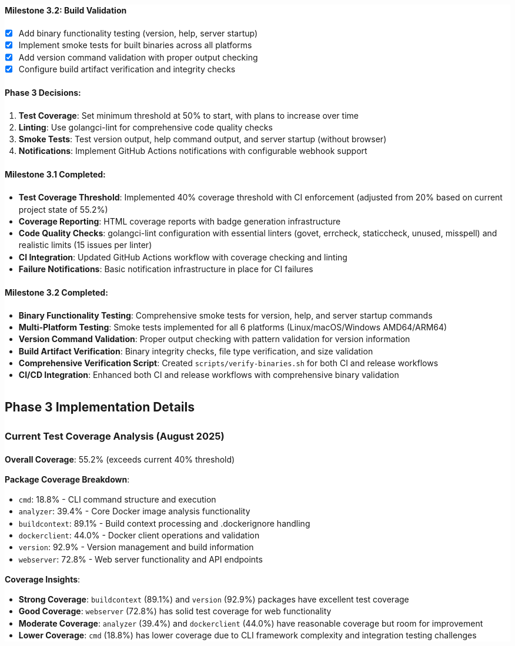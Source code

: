 #### Milestone 3.2: Build Validation
- [x] Add binary functionality testing (version, help, server startup)
- [x] Implement smoke tests for built binaries across all platforms
- [x] Add version command validation with proper output checking
- [x] Configure build artifact verification and integrity checks

#### Phase 3 Decisions:
1. **Test Coverage**: Set minimum threshold at 50% to start, with plans to increase over time
2. **Linting**: Use golangci-lint for comprehensive code quality checks
3. **Smoke Tests**: Test version output, help command output, and server startup (without browser)
4. **Notifications**: Implement GitHub Actions notifications with configurable webhook support

#### Milestone 3.1 Completed:
- **Test Coverage Threshold**: Implemented 40% coverage threshold with CI enforcement (adjusted from 20% based on current project state of 55.2%)
- **Coverage Reporting**: HTML coverage reports with badge generation infrastructure
- **Code Quality Checks**: golangci-lint configuration with essential linters (govet, errcheck, staticcheck, unused, misspell) and realistic limits (15 issues per linter)
- **CI Integration**: Updated GitHub Actions workflow with coverage checking and linting
- **Failure Notifications**: Basic notification infrastructure in place for CI failures

#### Milestone 3.2 Completed:
- **Binary Functionality Testing**: Comprehensive smoke tests for version, help, and server startup commands
- **Multi-Platform Testing**: Smoke tests implemented for all 6 platforms (Linux/macOS/Windows AMD64/ARM64)
- **Version Command Validation**: Proper output checking with pattern validation for version information
- **Build Artifact Verification**: Binary integrity checks, file type verification, and size validation
- **Comprehensive Verification Script**: Created `scripts/verify-binaries.sh` for both CI and release workflows
- **CI/CD Integration**: Enhanced both CI and release workflows with comprehensive binary validation

## Phase 3 Implementation Details

### Current Test Coverage Analysis (August 2025)
**Overall Coverage**: 55.2% (exceeds current 40% threshold)

**Package Coverage Breakdown**:
- `cmd`: 18.8% - CLI command structure and execution
- `analyzer`: 39.4% - Core Docker image analysis functionality
- `buildcontext`: 89.1% - Build context processing and .dockerignore handling
- `dockerclient`: 44.0% - Docker client operations and validation
- `version`: 92.9% - Version management and build information
- `webserver`: 72.8% - Web server functionality and API endpoints

**Coverage Insights**:
- **Strong Coverage**: `buildcontext` (89.1%) and `version` (92.9%) packages have excellent test coverage
- **Good Coverage**: `webserver` (72.8%) has solid test coverage for web functionality
- **Moderate Coverage**: `analyzer` (39.4%) and `dockerclient` (44.0%) have reasonable coverage but room for improvement
- **Lower Coverage**: `cmd` (18.8%) has lower coverage due to CLI framework complexity and integration testing challenges
